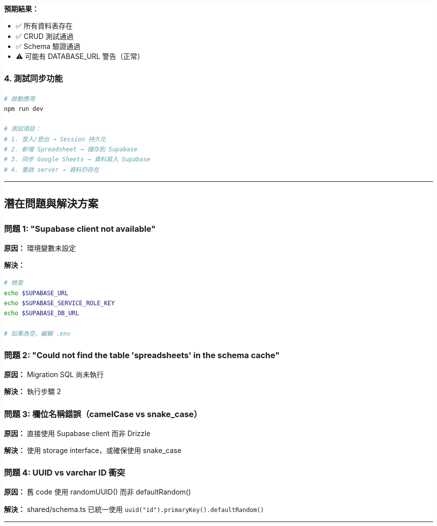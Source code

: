 **預期結果：**
- ✅ 所有資料表存在
- ✅ CRUD 測試通過
- ✅ Schema 驗證通過
- ⚠️ 可能有 DATABASE_URL 警告（正常）

### 4. 測試同步功能
```bash
# 啟動應用
npm run dev

# 測試項目：
# 1. 登入/登出 → Session 持久化
# 2. 新增 Spreadsheet → 儲存到 Supabase
# 3. 同步 Google Sheets → 資料寫入 Supabase
# 4. 重啟 server → 資料仍存在
```

---

## 潛在問題與解決方案

### 問題 1: "Supabase client not available"
**原因：** 環境變數未設定

**解決：**
```bash
# 檢查
echo $SUPABASE_URL
echo $SUPABASE_SERVICE_ROLE_KEY
echo $SUPABASE_DB_URL

# 如果為空，編輯 .env
```

### 問題 2: "Could not find the table 'spreadsheets' in the schema cache"
**原因：** Migration SQL 尚未執行

**解決：** 執行步驟 2

### 問題 3: 欄位名稱錯誤（camelCase vs snake_case）
**原因：** 直接使用 Supabase client 而非 Drizzle

**解決：** 使用 storage interface，或確保使用 snake_case

### 問題 4: UUID vs varchar ID 衝突
**原因：** 舊 code 使用 randomUUID() 而非 defaultRandom()

**解決：** shared/schema.ts 已統一使用 `uuid("id").primaryKey().defaultRandom()`

---
